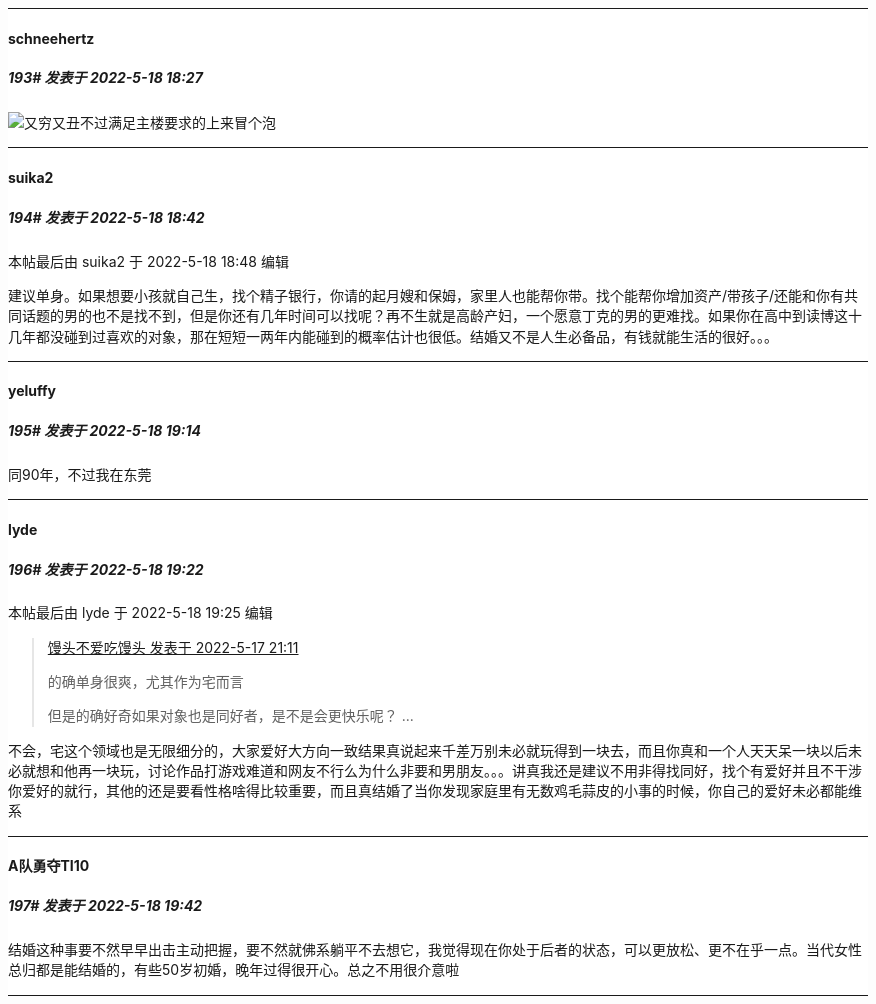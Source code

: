 

*****

####  schneehertz  
##### 193#       发表于 2022-5-18 18:27

<img src="https://static.saraba1st.com/image/smiley/face2017/050.png" referrerpolicy="no-referrer">又穷又丑不过满足主楼要求的上来冒个泡



*****

####  suika2  
##### 194#       发表于 2022-5-18 18:42

 本帖最后由 suika2 于 2022-5-18 18:48 编辑 

建议单身。如果想要小孩就自己生，找个精子银行，你请的起月嫂和保姆，家里人也能帮你带。找个能帮你增加资产/带孩子/还能和你有共同话题的男的也不是找不到，但是你还有几年时间可以找呢？再不生就是高龄产妇，一个愿意丁克的男的更难找。如果你在高中到读博这十几年都没碰到过喜欢的对象，那在短短一两年内能碰到的概率估计也很低。结婚又不是人生必备品，有钱就能生活的很好。。。



*****

####  yeluffy  
##### 195#       发表于 2022-5-18 19:14

同90年，不过我在东莞



*****

####  lyde  
##### 196#       发表于 2022-5-18 19:22

 本帖最后由 lyde 于 2022-5-18 19:25 编辑 
<blockquote><a href="httphttps://bbs.saraba1st.com/2b/forum.php?mod=redirect&amp;goto=findpost&amp;pid=55885536&amp;ptid=2070049" target="_blank">馒头不爱吃馒头 发表于 2022-5-17 21:11</a>

的确单身很爽，尤其作为宅而言

但是的确好奇如果对象也是同好者，是不是会更快乐呢？ ...</blockquote>
不会，宅这个领域也是无限细分的，大家爱好大方向一致结果真说起来千差万别未必就玩得到一块去，而且你真和一个人天天呆一块以后未必就想和他再一块玩，讨论作品打游戏难道和网友不行么为什么非要和男朋友。。。讲真我还是建议不用非得找同好，找个有爱好并且不干涉你爱好的就行，其他的还是要看性格啥得比较重要，而且真结婚了当你发现家庭里有无数鸡毛蒜皮的小事的时候，你自己的爱好未必都能维系



*****

####  A队勇夺TI10  
##### 197#       发表于 2022-5-18 19:42

结婚这种事要不然早早出击主动把握，要不然就佛系躺平不去想它，我觉得现在你处于后者的状态，可以更放松、更不在乎一点。当代女性总归都是能结婚的，有些50岁初婚，晚年过得很开心。总之不用很介意啦



*****
